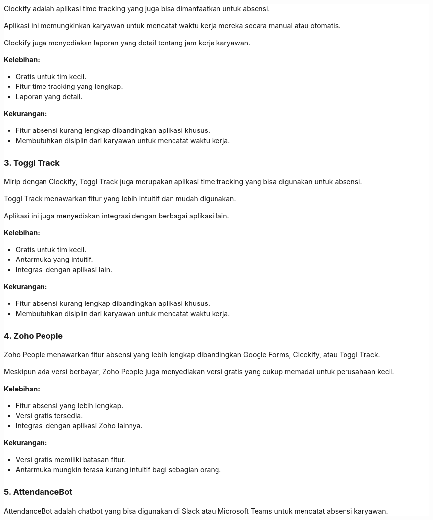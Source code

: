 Clockify adalah aplikasi time tracking yang juga bisa dimanfaatkan untuk absensi.

Aplikasi ini memungkinkan karyawan untuk mencatat waktu kerja mereka secara manual atau otomatis.

Clockify juga menyediakan laporan yang detail tentang jam kerja karyawan.

**Kelebihan:**

- Gratis untuk tim kecil.
- Fitur time tracking yang lengkap.
- Laporan yang detail.

**Kekurangan:**

- Fitur absensi kurang lengkap dibandingkan aplikasi khusus.
- Membutuhkan disiplin dari karyawan untuk mencatat waktu kerja.

### 3\. Toggl Track

Mirip dengan Clockify, Toggl Track juga merupakan aplikasi time tracking yang bisa digunakan untuk absensi.

Toggl Track menawarkan fitur yang lebih intuitif dan mudah digunakan.

Aplikasi ini juga menyediakan integrasi dengan berbagai aplikasi lain.

**Kelebihan:**

- Gratis untuk tim kecil.
- Antarmuka yang intuitif.
- Integrasi dengan aplikasi lain.

**Kekurangan:**

- Fitur absensi kurang lengkap dibandingkan aplikasi khusus.
- Membutuhkan disiplin dari karyawan untuk mencatat waktu kerja.

### 4\. Zoho People

Zoho People menawarkan fitur absensi yang lebih lengkap dibandingkan Google Forms, Clockify, atau Toggl Track.

Meskipun ada versi berbayar, Zoho People juga menyediakan versi gratis yang cukup memadai untuk perusahaan kecil.

**Kelebihan:**

- Fitur absensi yang lebih lengkap.
- Versi gratis tersedia.
- Integrasi dengan aplikasi Zoho lainnya.

**Kekurangan:**

- Versi gratis memiliki batasan fitur.
- Antarmuka mungkin terasa kurang intuitif bagi sebagian orang.

### 5\. AttendanceBot

AttendanceBot adalah chatbot yang bisa digunakan di Slack atau Microsoft Teams untuk mencatat absensi karyawan.

